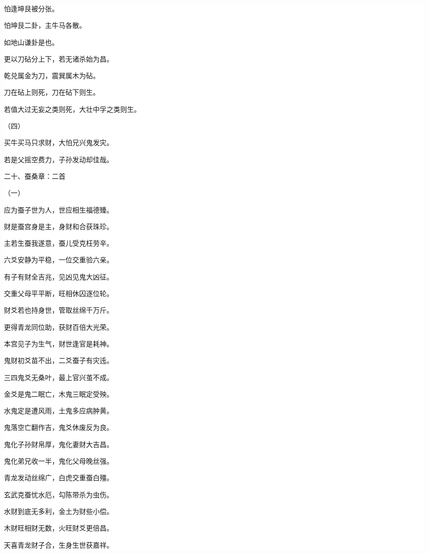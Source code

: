 怕逢坤艮被分张。

怕坤艮二卦，主牛马各散。

如地山谦卦是也。

更以刀砧分上下，若无诸杀始为昌。

乾兑属金为刀，震巽属木为砧。

刀在砧上则死，刀在砧下则生。

若值大过无妄之类则死，大壮中孚之类则生。

（四）

买牛买马只求财，大怕兄兴鬼发灾。

若是父摇空费力，子孙发动却佳哉。

二十、蚕桑章：二首

（一）

应为蚕子世为人，世应相生福德臻。

财是蚕宫身是主，身财和合获珠珍。

主若生蚕我遂意，蚕儿受克枉劳辛。

六爻安静为平稳，一位交重验六亲。

有子有财全吉兆，见凶见鬼大凶征。

交重父母平平断，旺相休囚逐位轮。

财爻若也持身世，管取丝绵千万斤。

更得青龙同位助，获财百倍大光荣。

本宫见子为生气，财世逢官是耗神。

鬼财初爻苗不出，二爻蚕子有灾迍。

三四鬼爻无桑叶，最上官兴茧不成。

金爻是鬼二眠亡，木鬼三眠定受殃。

水鬼定是遭风雨，土鬼多应病肿黄。

鬼落空亡翻作吉，鬼爻休废反为良。

鬼化子孙财帛厚，鬼化妻财大吉昌。

鬼化弟兄收一半，鬼化父母晚丝强。

青龙发动丝绵广，白虎交重蚕白殭。

玄武克蚕忧水厄，勾陈带杀为虫伤。

水财到底无多利，金土为财些小偿。

木财旺相财无数，火旺财爻更倍昌。

天喜青龙财子合，生身生世获嘉祥。

